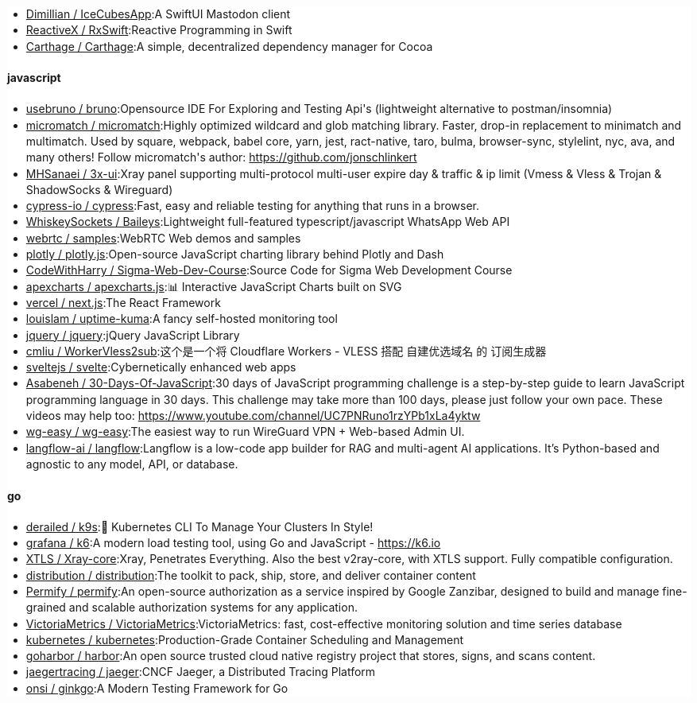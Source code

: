 * [Dimillian / IceCubesApp](https://github.com/Dimillian/IceCubesApp):A SwiftUI Mastodon client
* [ReactiveX / RxSwift](https://github.com/ReactiveX/RxSwift):Reactive Programming in Swift
* [Carthage / Carthage](https://github.com/Carthage/Carthage):A simple, decentralized dependency manager for Cocoa

#### javascript
* [usebruno / bruno](https://github.com/usebruno/bruno):Opensource IDE For Exploring and Testing Api's (lightweight alternative to postman/insomnia)
* [micromatch / micromatch](https://github.com/micromatch/micromatch):Highly optimized wildcard and glob matching library. Faster, drop-in replacement to minimatch and multimatch. Used by square, webpack, babel core, yarn, jest, ract-native, taro, bulma, browser-sync, stylelint, nyc, ava, and many others! Follow micromatch's author: https://github.com/jonschlinkert
* [MHSanaei / 3x-ui](https://github.com/MHSanaei/3x-ui):Xray panel supporting multi-protocol multi-user expire day & traffic & ip limit (Vmess & Vless & Trojan & ShadowSocks & Wireguard)
* [cypress-io / cypress](https://github.com/cypress-io/cypress):Fast, easy and reliable testing for anything that runs in a browser.
* [WhiskeySockets / Baileys](https://github.com/WhiskeySockets/Baileys):Lightweight full-featured typescript/javascript WhatsApp Web API
* [webrtc / samples](https://github.com/webrtc/samples):WebRTC Web demos and samples
* [plotly / plotly.js](https://github.com/plotly/plotly.js):Open-source JavaScript charting library behind Plotly and Dash
* [CodeWithHarry / Sigma-Web-Dev-Course](https://github.com/CodeWithHarry/Sigma-Web-Dev-Course):Source Code for Sigma Web Development Course
* [apexcharts / apexcharts.js](https://github.com/apexcharts/apexcharts.js):📊 Interactive JavaScript Charts built on SVG
* [vercel / next.js](https://github.com/vercel/next.js):The React Framework
* [louislam / uptime-kuma](https://github.com/louislam/uptime-kuma):A fancy self-hosted monitoring tool
* [jquery / jquery](https://github.com/jquery/jquery):jQuery JavaScript Library
* [cmliu / WorkerVless2sub](https://github.com/cmliu/WorkerVless2sub):这个是一个将 Cloudflare Workers - VLESS 搭配 自建优选域名 的 订阅生成器
* [sveltejs / svelte](https://github.com/sveltejs/svelte):Cybernetically enhanced web apps
* [Asabeneh / 30-Days-Of-JavaScript](https://github.com/Asabeneh/30-Days-Of-JavaScript):30 days of JavaScript programming challenge is a step-by-step guide to learn JavaScript programming language in 30 days. This challenge may take more than 100 days, please just follow your own pace. These videos may help too: https://www.youtube.com/channel/UC7PNRuno1rzYPb1xLa4yktw
* [wg-easy / wg-easy](https://github.com/wg-easy/wg-easy):The easiest way to run WireGuard VPN + Web-based Admin UI.
* [langflow-ai / langflow](https://github.com/langflow-ai/langflow):Langflow is a low-code app builder for RAG and multi-agent AI applications. It’s Python-based and agnostic to any model, API, or database.

#### go
* [derailed / k9s](https://github.com/derailed/k9s):🐶 Kubernetes CLI To Manage Your Clusters In Style!
* [grafana / k6](https://github.com/grafana/k6):A modern load testing tool, using Go and JavaScript - https://k6.io
* [XTLS / Xray-core](https://github.com/XTLS/Xray-core):Xray, Penetrates Everything. Also the best v2ray-core, with XTLS support. Fully compatible configuration.
* [distribution / distribution](https://github.com/distribution/distribution):The toolkit to pack, ship, store, and deliver container content
* [Permify / permify](https://github.com/Permify/permify):An open-source authorization as a service inspired by Google Zanzibar, designed to build and manage fine-grained and scalable authorization systems for any application.
* [VictoriaMetrics / VictoriaMetrics](https://github.com/VictoriaMetrics/VictoriaMetrics):VictoriaMetrics: fast, cost-effective monitoring solution and time series database
* [kubernetes / kubernetes](https://github.com/kubernetes/kubernetes):Production-Grade Container Scheduling and Management
* [goharbor / harbor](https://github.com/goharbor/harbor):An open source trusted cloud native registry project that stores, signs, and scans content.
* [jaegertracing / jaeger](https://github.com/jaegertracing/jaeger):CNCF Jaeger, a Distributed Tracing Platform
* [onsi / ginkgo](https://github.com/onsi/ginkgo):A Modern Testing Framework for Go